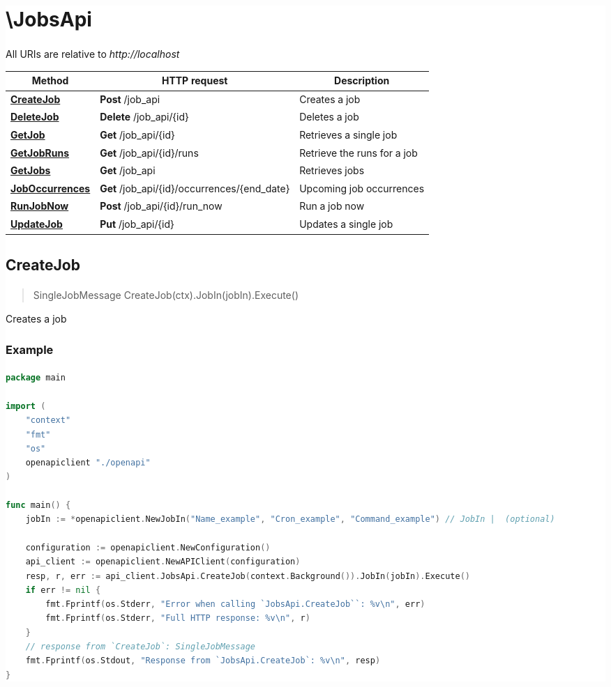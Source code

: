 # \JobsApi

All URIs are relative to *http://localhost*

Method | HTTP request | Description
------------- | ------------- | -------------
[**CreateJob**](JobsApi.md#CreateJob) | **Post** /job_api | Creates a job
[**DeleteJob**](JobsApi.md#DeleteJob) | **Delete** /job_api/{id} | Deletes a job
[**GetJob**](JobsApi.md#GetJob) | **Get** /job_api/{id} | Retrieves a single job
[**GetJobRuns**](JobsApi.md#GetJobRuns) | **Get** /job_api/{id}/runs | Retrieve the runs for a job
[**GetJobs**](JobsApi.md#GetJobs) | **Get** /job_api | Retrieves jobs
[**JobOccurrences**](JobsApi.md#JobOccurrences) | **Get** /job_api/{id}/occurrences/{end_date} | Upcoming job occurrences
[**RunJobNow**](JobsApi.md#RunJobNow) | **Post** /job_api/{id}/run_now | Run a job now
[**UpdateJob**](JobsApi.md#UpdateJob) | **Put** /job_api/{id} | Updates a single job



## CreateJob

> SingleJobMessage CreateJob(ctx).JobIn(jobIn).Execute()

Creates a job



### Example

```go
package main

import (
    "context"
    "fmt"
    "os"
    openapiclient "./openapi"
)

func main() {
    jobIn := *openapiclient.NewJobIn("Name_example", "Cron_example", "Command_example") // JobIn |  (optional)

    configuration := openapiclient.NewConfiguration()
    api_client := openapiclient.NewAPIClient(configuration)
    resp, r, err := api_client.JobsApi.CreateJob(context.Background()).JobIn(jobIn).Execute()
    if err != nil {
        fmt.Fprintf(os.Stderr, "Error when calling `JobsApi.CreateJob``: %v\n", err)
        fmt.Fprintf(os.Stderr, "Full HTTP response: %v\n", r)
    }
    // response from `CreateJob`: SingleJobMessage
    fmt.Fprintf(os.Stdout, "Response from `JobsApi.CreateJob`: %v\n", resp)
}
```
